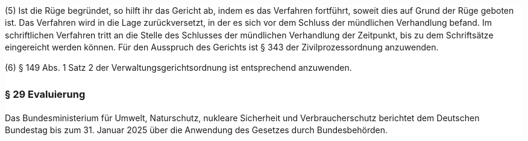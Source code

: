 (5) Ist die Rüge begründet, so hilft ihr das Gericht ab, indem es das
Verfahren fortführt, soweit dies auf Grund der Rüge geboten ist. Das
Verfahren wird in die Lage zurückversetzt, in der es sich vor dem
Schluss der mündlichen Verhandlung befand. Im schriftlichen Verfahren
tritt an die Stelle des Schlusses der mündlichen Verhandlung der
Zeitpunkt, bis zu dem Schriftsätze eingereicht werden können. Für den
Ausspruch des Gerichts ist § 343 der Zivilprozessordnung anzuwenden.

(6) § 149 Abs. 1 Satz 2 der Verwaltungsgerichtsordnung ist
entsprechend anzuwenden.


### § 29 Evaluierung

Das Bundesministerium für Umwelt, Naturschutz, nukleare Sicherheit und
Verbraucherschutz berichtet dem Deutschen Bundestag bis zum 31. Januar
2025 über die Anwendung des Gesetzes durch Bundesbehörden.

